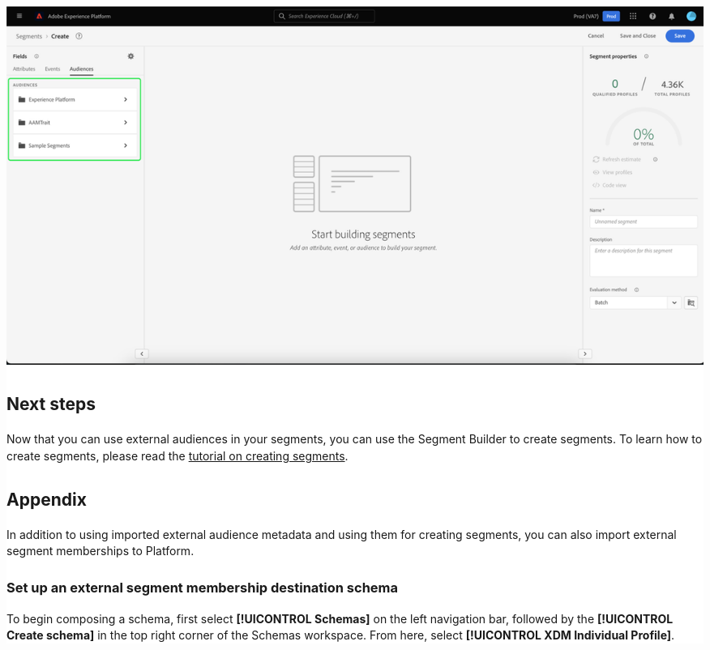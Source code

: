 ![The external audiences selector in the Segment Builder is highlighted.](../images/tutorials/external-audiences/external-audiences.png)

## Next steps

Now that you can use external audiences in your segments, you can use the Segment Builder to create segments. To learn how to create segments, please read the [tutorial on creating segments](./create-a-segment.md).

## Appendix

In addition to using imported external audience metadata and using them for creating segments, you can also import external segment memberships to Platform.

### Set up an external segment membership destination schema

To begin composing a schema, first select **[!UICONTROL Schemas]** on the left navigation bar, followed by the **[!UICONTROL Create schema]** in the top right corner of the Schemas workspace. From here, select **[!UICONTROL XDM Individual Profile]**.
